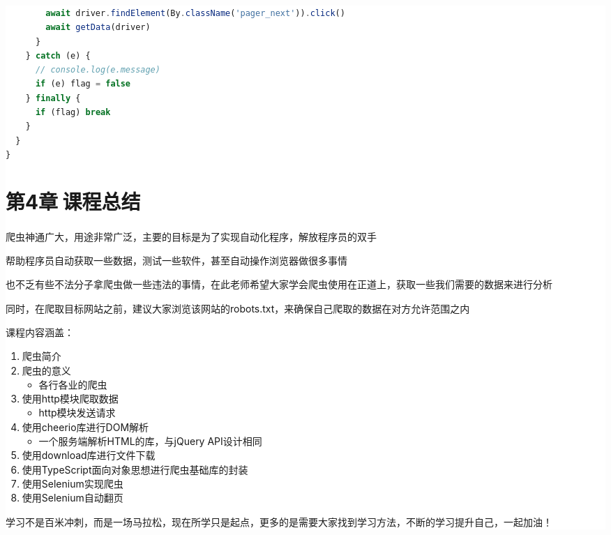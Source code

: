 ```js
        await driver.findElement(By.className('pager_next')).click()
        await getData(driver)
      }
    } catch (e) {
      // console.log(e.message)
      if (e) flag = false
    } finally {
      if (flag) break
    }
  }
}
```

# 第4章 课程总结

爬虫神通广大，用途非常广泛，主要的目标是为了实现自动化程序，解放程序员的双手

帮助程序员自动获取一些数据，测试一些软件，甚至自动操作浏览器做很多事情

也不乏有些不法分子拿爬虫做一些违法的事情，在此老师希望大家学会爬虫使用在正道上，获取一些我们需要的数据来进行分析

同时，在爬取目标网站之前，建议大家浏览该网站的robots.txt，来确保自己爬取的数据在对方允许范围之内

课程内容涵盖：

1. 爬虫简介
2. 爬虫的意义
   - 各行各业的爬虫
3. 使用http模块爬取数据
   - http模块发送请求
4. 使用cheerio库进行DOM解析
   - 一个服务端解析HTML的库，与jQuery API设计相同
5. 使用download库进行文件下载
6. 使用TypeScript面向对象思想进行爬虫基础库的封装
7. 使用Selenium实现爬虫
8. 使用Selenium自动翻页

学习不是百米冲刺，而是一场马拉松，现在所学只是起点，更多的是需要大家找到学习方法，不断的学习提升自己，一起加油！

